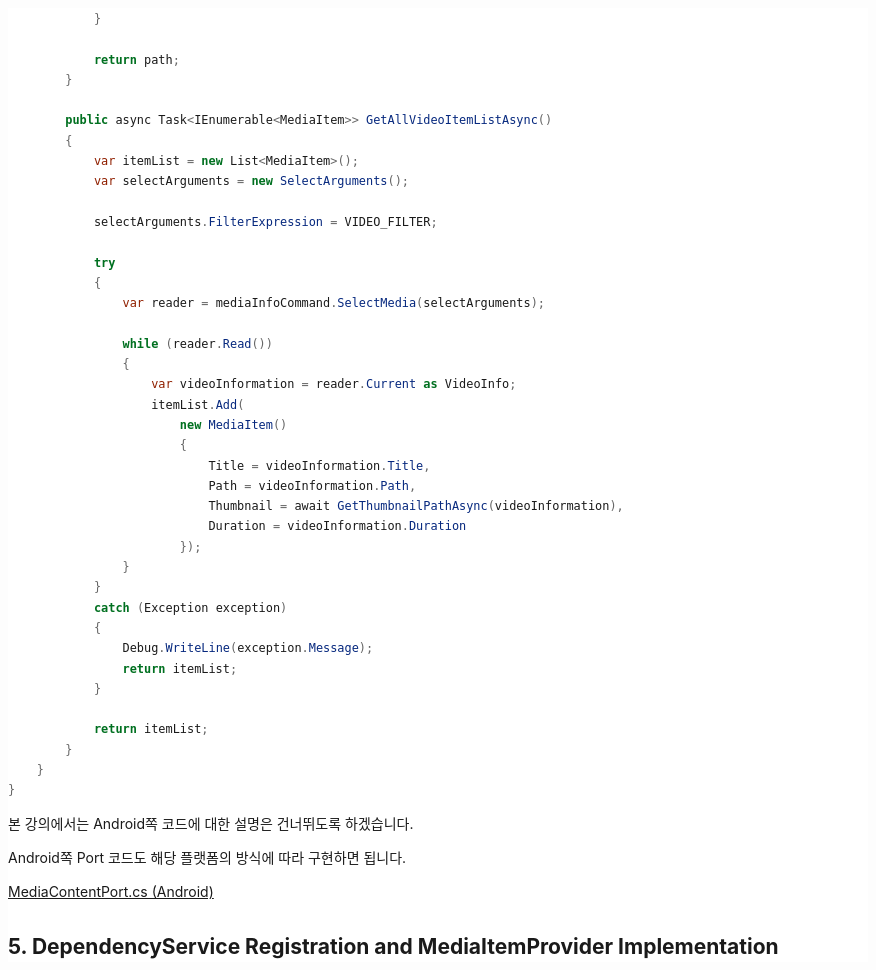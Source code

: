 ```csharp
            }

            return path;
        }

        public async Task<IEnumerable<MediaItem>> GetAllVideoItemListAsync()
        {
            var itemList = new List<MediaItem>();
            var selectArguments = new SelectArguments();

            selectArguments.FilterExpression = VIDEO_FILTER;

            try
            {
                var reader = mediaInfoCommand.SelectMedia(selectArguments);

                while (reader.Read())
                {
                    var videoInformation = reader.Current as VideoInfo;
                    itemList.Add(
                        new MediaItem()
                        {
                            Title = videoInformation.Title,
                            Path = videoInformation.Path,
                            Thumbnail = await GetThumbnailPathAsync(videoInformation),
                            Duration = videoInformation.Duration
                        });
                }
            }
            catch (Exception exception)
            {
                Debug.WriteLine(exception.Message);
                return itemList;
            }

            return itemList;
        }
    }
}

```



본 강의에서는 Android쪽 코드에 대한 설명은 건너뛰도록 하겠습니다.

Android쪽 Port 코드도 해당 플랫폼의 방식에 따라 구현하면 됩니다.

[MediaContentPort.cs (Android)](https://s3-us-west-1.amazonaws.com/tizenschool/95/MediaContentPort.cs)



## 5. DependencyService Registration and MediaItemProvider Implementation
